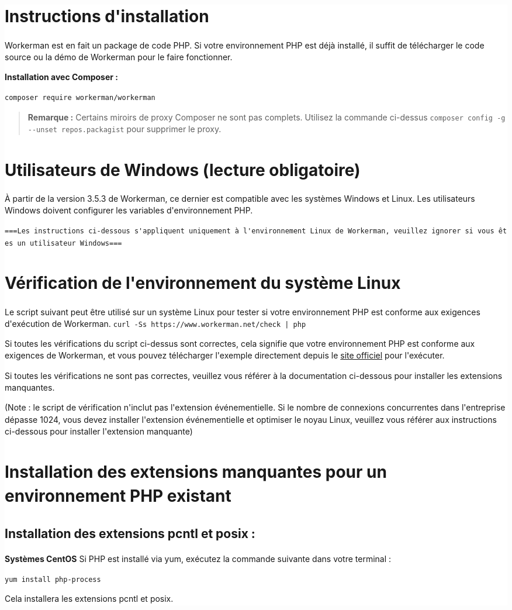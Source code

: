 # Instructions d'installation
Workerman est en fait un package de code PHP. Si votre environnement PHP est déjà installé, il suffit de télécharger le code source ou la démo de Workerman pour le faire fonctionner.

**Installation avec Composer :**
```sh
composer require workerman/workerman
```

> **Remarque :**
> Certains miroirs de proxy Composer ne sont pas complets. Utilisez la commande ci-dessus `composer config -g --unset repos.packagist` pour supprimer le proxy.

# Utilisateurs de Windows (lecture obligatoire)
À partir de la version 3.5.3 de Workerman, ce dernier est compatible avec les systèmes Windows et Linux.
Les utilisateurs Windows doivent configurer les variables d'environnement PHP.

 ` ===Les instructions ci-dessous s'appliquent uniquement à l'environnement Linux de Workerman, veuillez ignorer si vous êtes un utilisateur Windows=== `

# Vérification de l'environnement du système Linux
Le script suivant peut être utilisé sur un système Linux pour tester si votre environnement PHP est conforme aux exigences d'exécution de Workerman.
 `curl -Ss https://www.workerman.net/check | php`

Si toutes les vérifications du script ci-dessus sont correctes, cela signifie que votre environnement PHP est conforme aux exigences de Workerman, et vous pouvez télécharger l'exemple directement depuis le [site officiel](https://www.workerman.net/) pour l'exécuter.

Si toutes les vérifications ne sont pas correctes, veuillez vous référer à la documentation ci-dessous pour installer les extensions manquantes.

(Note : le script de vérification n'inclut pas l'extension événementielle. Si le nombre de connexions concurrentes dans l'entreprise dépasse 1024, vous devez installer l'extension événementielle et optimiser le noyau Linux, veuillez vous référer aux instructions ci-dessous pour installer l'extension manquante)

# Installation des extensions manquantes pour un environnement PHP existant

## Installation des extensions pcntl et posix :

**Systèmes CentOS**
Si PHP est installé via yum, exécutez la commande suivante dans votre terminal :
```shell
yum install php-process
```
Cela installera les extensions pcntl et posix.
